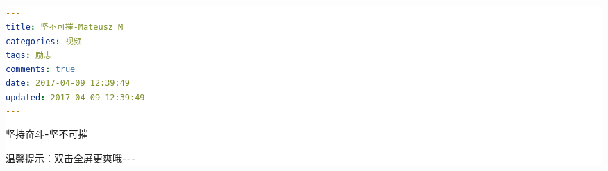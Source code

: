 ```yaml
---
title: 坚不可摧-Mateusz M
categories: 视频
tags: 励志
comments: true
date: 2017-04-09 12:39:49
updated: 2017-04-09 12:39:49
---
```


坚持奋斗-坚不可摧



温馨提示：双击全屏更爽哦---
<iframe frameborder="0" width=100% height=100% src="https://v.qq.com/iframe/player.html?vid=z0341ymbbz1&tiny=0&auto=0" allowfullscreen></iframe>

